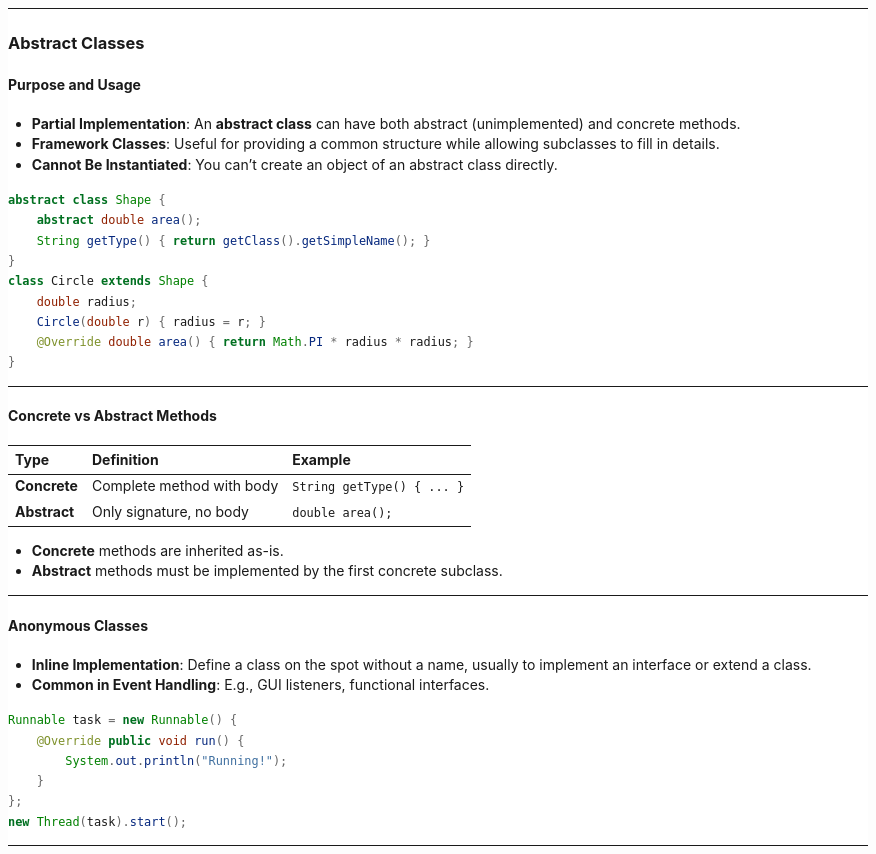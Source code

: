 ***

### Abstract Classes

#### Purpose and Usage

- **Partial Implementation**: An **abstract class** can have both abstract (unimplemented) and concrete methods.
- **Framework Classes**: Useful for providing a common structure while allowing subclasses to fill in details.
- **Cannot Be Instantiated**: You can’t create an object of an abstract class directly.

```java
abstract class Shape {
    abstract double area();
    String getType() { return getClass().getSimpleName(); }
}
class Circle extends Shape {
    double radius;
    Circle(double r) { radius = r; }
    @Override double area() { return Math.PI * radius * radius; }
}
```

***

#### Concrete vs Abstract Methods

| Type         | Definition                | Example                    |
| :----------- | :------------------------ | :------------------------- |
| **Concrete** | Complete method with body | `String getType() { ... }` |
| **Abstract** | Only signature, no body   | `double area();`           |

- **Concrete** methods are inherited as-is.
- **Abstract** methods must be implemented by the first concrete subclass.

***

#### Anonymous Classes

- **Inline Implementation**: Define a class on the spot without a name, usually to implement an interface or extend a class.
- **Common in Event Handling**: E.g., GUI listeners, functional interfaces.

```java
Runnable task = new Runnable() {
    @Override public void run() {
        System.out.println("Running!");
    }
};
new Thread(task).start();
```

***
